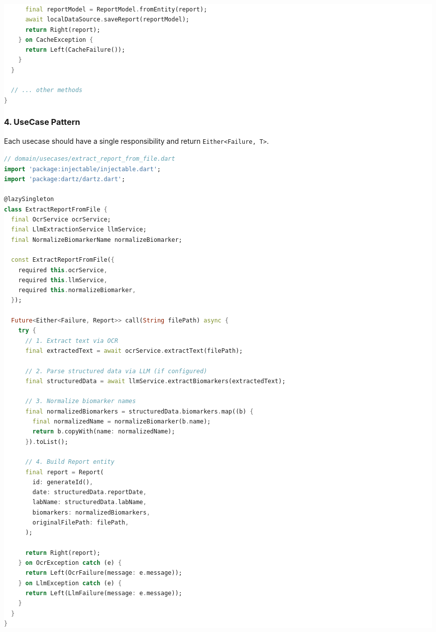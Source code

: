 ```dart
      final reportModel = ReportModel.fromEntity(report);
      await localDataSource.saveReport(reportModel);
      return Right(report);
    } on CacheException {
      return Left(CacheFailure());
    }
  }

  // ... other methods
}
```

### 4. UseCase Pattern

Each usecase should have a single responsibility and return `Either<Failure, T>`.

```dart
// domain/usecases/extract_report_from_file.dart
import 'package:injectable/injectable.dart';
import 'package:dartz/dartz.dart';

@lazySingleton
class ExtractReportFromFile {
  final OcrService ocrService;
  final LlmExtractionService llmService;
  final NormalizeBiomarkerName normalizeBiomarker;

  const ExtractReportFromFile({
    required this.ocrService,
    required this.llmService,
    required this.normalizeBiomarker,
  });

  Future<Either<Failure, Report>> call(String filePath) async {
    try {
      // 1. Extract text via OCR
      final extractedText = await ocrService.extractText(filePath);

      // 2. Parse structured data via LLM (if configured)
      final structuredData = await llmService.extractBiomarkers(extractedText);

      // 3. Normalize biomarker names
      final normalizedBiomarkers = structuredData.biomarkers.map((b) {
        final normalizedName = normalizeBiomarker(b.name);
        return b.copyWith(name: normalizedName);
      }).toList();

      // 4. Build Report entity
      final report = Report(
        id: generateId(),
        date: structuredData.reportDate,
        labName: structuredData.labName,
        biomarkers: normalizedBiomarkers,
        originalFilePath: filePath,
      );

      return Right(report);
    } on OcrException catch (e) {
      return Left(OcrFailure(message: e.message));
    } on LlmException catch (e) {
      return Left(LlmFailure(message: e.message));
    }
  }
}
```